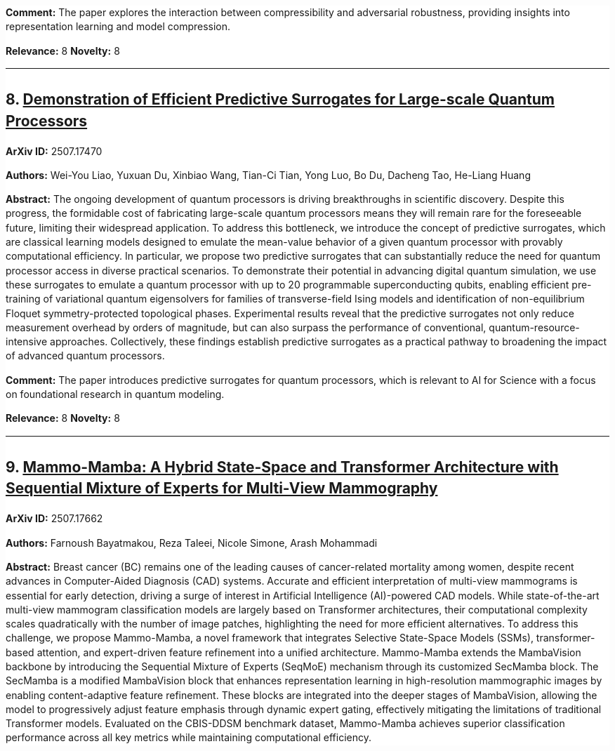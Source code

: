 **Comment:** The paper explores the interaction between compressibility and adversarial robustness, providing insights into representation learning and model compression.

**Relevance:** 8
**Novelty:** 8

---

## 8. [Demonstration of Efficient Predictive Surrogates for Large-scale Quantum Processors](https://arxiv.org/abs/2507.17470) <a id="link8"></a>

**ArXiv ID:** 2507.17470

**Authors:** Wei-You Liao, Yuxuan Du, Xinbiao Wang, Tian-Ci Tian, Yong Luo, Bo Du, Dacheng Tao, He-Liang Huang

**Abstract:** The ongoing development of quantum processors is driving breakthroughs in scientific discovery. Despite this progress, the formidable cost of fabricating large-scale quantum processors means they will remain rare for the foreseeable future, limiting their widespread application. To address this bottleneck, we introduce the concept of predictive surrogates, which are classical learning models designed to emulate the mean-value behavior of a given quantum processor with provably computational efficiency. In particular, we propose two predictive surrogates that can substantially reduce the need for quantum processor access in diverse practical scenarios. To demonstrate their potential in advancing digital quantum simulation, we use these surrogates to emulate a quantum processor with up to 20 programmable superconducting qubits, enabling efficient pre-training of variational quantum eigensolvers for families of transverse-field Ising models and identification of non-equilibrium Floquet symmetry-protected topological phases. Experimental results reveal that the predictive surrogates not only reduce measurement overhead by orders of magnitude, but can also surpass the performance of conventional, quantum-resource-intensive approaches. Collectively, these findings establish predictive surrogates as a practical pathway to broadening the impact of advanced quantum processors.

**Comment:** The paper introduces predictive surrogates for quantum processors, which is relevant to AI for Science with a focus on foundational research in quantum modeling.

**Relevance:** 8
**Novelty:** 8

---

## 9. [Mammo-Mamba: A Hybrid State-Space and Transformer Architecture with Sequential Mixture of Experts for Multi-View Mammography](https://arxiv.org/abs/2507.17662) <a id="link9"></a>

**ArXiv ID:** 2507.17662

**Authors:** Farnoush Bayatmakou, Reza Taleei, Nicole Simone, Arash Mohammadi

**Abstract:** Breast cancer (BC) remains one of the leading causes of cancer-related mortality among women, despite recent advances in Computer-Aided Diagnosis (CAD) systems. Accurate and efficient interpretation of multi-view mammograms is essential for early detection, driving a surge of interest in Artificial Intelligence (AI)-powered CAD models. While state-of-the-art multi-view mammogram classification models are largely based on Transformer architectures, their computational complexity scales quadratically with the number of image patches, highlighting the need for more efficient alternatives. To address this challenge, we propose Mammo-Mamba, a novel framework that integrates Selective State-Space Models (SSMs), transformer-based attention, and expert-driven feature refinement into a unified architecture. Mammo-Mamba extends the MambaVision backbone by introducing the Sequential Mixture of Experts (SeqMoE) mechanism through its customized SecMamba block. The SecMamba is a modified MambaVision block that enhances representation learning in high-resolution mammographic images by enabling content-adaptive feature refinement. These blocks are integrated into the deeper stages of MambaVision, allowing the model to progressively adjust feature emphasis through dynamic expert gating, effectively mitigating the limitations of traditional Transformer models. Evaluated on the CBIS-DDSM benchmark dataset, Mammo-Mamba achieves superior classification performance across all key metrics while maintaining computational efficiency.
